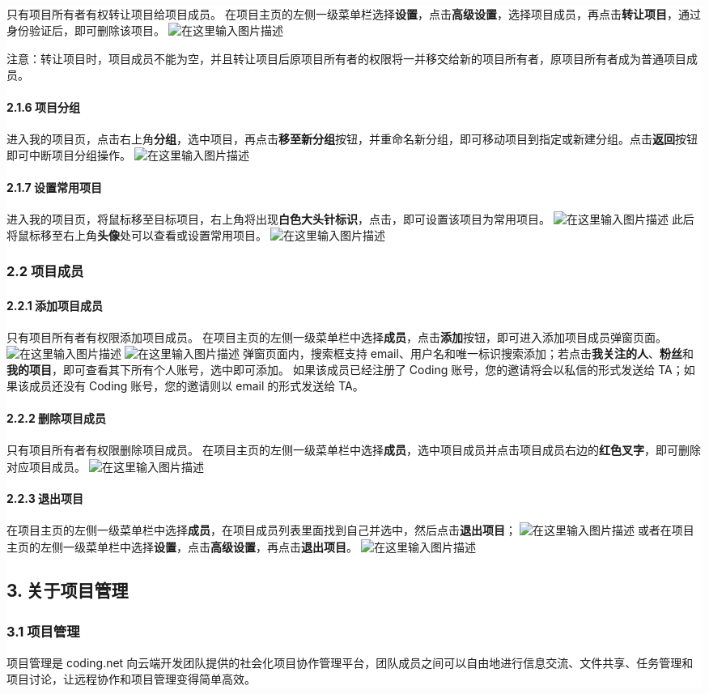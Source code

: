 只有项目所有者有权转让项目给项目成员。
在项目主页的左侧一级菜单栏选择**设置**，点击**高级设置**，选择项目成员，再点击**转让项目**，通过身份验证后，即可删除该项目。
![在这里输入图片描述][5]

注意：转让项目时，项目成员不能为空，并且转让项目后原项目所有者的权限将一并移交给新的项目所有者，原项目所有者成为普通项目成员。

#### 2.1.6 项目分组

进入我的项目页，点击右上角**分组**，选中项目，再点击**移至新分组**按钮，并重命名新分组，即可移动项目到指定或新建分组。点击**返回**按钮即可中断项目分组操作。
![在这里输入图片描述][6]

#### 2.1.7 设置常用项目

进入我的项目页，将鼠标移至目标项目，右上角将出现**白色大头针标识**，点击，即可设置该项目为常用项目。
![在这里输入图片描述][7]
此后将鼠标移至右上角**头像**处可以查看或设置常用项目。
![在这里输入图片描述][8]

### 2.2 项目成员

#### 2.2.1 添加项目成员

只有项目所有者有权限添加项目成员。
在项目主页的左侧一级菜单栏中选择**成员**，点击**添加**按钮，即可进入添加项目成员弹窗页面。
![在这里输入图片描述][9]
![在这里输入图片描述][10]
弹窗页面内，搜索框支持 email、用户名和唯一标识搜索添加；若点击**我关注的人**、**粉丝**和**我的项目**，即可查看其下所有个人账号，选中即可添加。
如果该成员已经注册了 Coding 账号，您的邀请将会以私信的形式发送给 TA；如果该成员还没有 Coding 账号，您的邀请则以 email 的形式发送给 TA。

#### 2.2.2 删除项目成员

只有项目所有者有权限删除项目成员。
在项目主页的左侧一级菜单栏中选择**成员**，选中项目成员并点击项目成员右边的**红色叉字**，即可删除对应项目成员。
![在这里输入图片描述][11]

#### 2.2.3 退出项目

在项目主页的左侧一级菜单栏中选择**成员**，在项目成员列表里面找到自己并选中，然后点击**退出项目**；
![在这里输入图片描述][12]
或者在项目主页的左侧一级菜单栏中选择**设置**，点击**高级设置**，再点击**退出项目**。
![在这里输入图片描述][13]

## 3. 关于项目管理 

### 3.1 项目管理 

项目管理是 coding.net 向云端开发团队提供的社会化项目协作管理平台，团队成员之间可以自由地进行信息交流、文件共享、任务管理和项目讨论，让远程协作和项目管理变得简单高效。


  [1]: https://dn-coding-net-production-static.qbox.me/92fe2d5a-e1f1-4454-b2e7-84040d5adfd5.png
  [2]: https://dn-coding-net-production-static.qbox.me/617c33a3-522f-404e-a1d4-16155bf55950.jpg
  [3]: https://dn-coding-net-production-static.qbox.me/8b821a8c-dfed-4fc2-9276-3a6542b2b3c7.png
  [4]: https://dn-coding-net-production-static.qbox.me/a9326b6a-1fb7-456f-97d0-b3e969bea798.jpg?imageView2/2/w/800/h/800
  [5]: https://dn-coding-net-production-static.qbox.me/91bc9f4a-8965-4d76-85dd-965c6b0e11ad.jpg?imageView2/2/w/800/h/800
  [6]: https://dn-coding-net-production-static.qbox.me/e6149fa0-6c52-44e1-9348-5637d92322cf.jpg?imageView2/2/w/800/h/800
  [7]: https://dn-coding-net-production-static.qbox.me/47e150d0-a369-456a-9e3f-dbcf53c54d0b.jpg?imageView2/2/w/800/h/800
  [8]: https://dn-coding-net-production-static.qbox.me/d4743aad-13d0-46b4-8667-9d6066fe83a8.jpg?imageView2/2/w/800/h/800
  [9]: https://dn-coding-net-production-static.qbox.me/ac3ba9d8-a05c-43d2-82e4-24daaa341040.jpg?imageView2/2/w/800/h/800
  [10]: https://dn-coding-net-production-static.qbox.me/c27525a2-70a6-4ca3-964f-27518d0226c3.png?imageView2/2/w/800/h/800
  [11]: https://dn-coding-net-production-static.qbox.me/150e0c74-cbf8-475a-99bf-2c1be8e0570a.png?imageView2/2/w/800/h/800
  [12]: https://dn-coding-net-production-static.qbox.me/1bb18b92-2629-40cf-add3-69d843de7d79.png?imageView2/2/w/800/h/800
  [13]: https://dn-coding-net-production-static.qbox.me/5222465a-4545-404c-9b59-2d782a325955.png?imageView2/2/w/800/h/800
  [14]: https://dn-coding-net-production-static.qbox.me/bcd21f3c-1893-412a-af07-e8e9a383312d.png?imageView2/2/w/800/h/800
  [15]: https://coding.net/u/coding/p/Coding-Feedback/git/blob/master/markdown-syntax.md
  [16]: https://dn-coding-net-production-static.qbox.me/168ec032-475f-4660-bfb0-9a02ded0e769.jpg?imageView2/2/w/800/h/800
  [17]: https://dn-coding-net-production-static.qbox.me/9cffca9e-06ea-43bc-8a74-2db1462e71e1.png?imageView2/2/w/800/h/800
  [18]: https://dn-coding-net-production-static.qbox.me/2dc00bb8-d486-412f-9090-63ef7ef10845.png?imageView2/2/w/800/h/800
  [19]: https://dn-coding-net-production-static.qbox.me/db76b8f1-3c30-45d3-9e0c-9f2d5e31fae4.png?imageView2/2/w/800/h/800
  [20]: https://dn-coding-net-production-static.qbox.me/2d162819-3a56-4496-920f-6f5ad5ef2fc3.png?imageView2/2/w/800/h/800
  [21]: https://dn-coding-net-production-static.qbox.me/f7b47f09-eb7b-4a5d-b8d7-069d1995ede4.png?imageView2/2/w/800/h/800
  [22]: https://dn-coding-net-production-static.qbox.me/1a666602-7b07-4a8c-b504-10a418ae185e.jpg?imageView2/2/w/800/h/800
  [23]: https://dn-coding-net-production-static.qbox.me/0bfbda67-6a5e-4f39-94bc-c9fae18c87e6.png?imageView2/2/w/800/h/800
  [24]: https://dn-coding-net-production-static.qbox.me/7d818d4e-bd20-4467-8f15-dcb4f5087b93.png?imageView2/2/w/800/h/800
  [25]: https://dn-coding-net-production-static.qbox.me/f09dbf3f-8a36-4cb3-9197-073e31e3951c.png?imageView2/2/w/800/h/800
  [26]: https://dn-coding-net-production-static.qbox.me/72516dfe-529a-4ed3-a20b-a8cdc2f249b9.png?imageView2/2/w/800/h/800
  [27]: https://dn-coding-net-production-static.qbox.me/a161eaef-b710-4151-bffb-2eea37c4093d.png?imageView2/2/w/800/h/800
  [28]: https://dn-coding-net-production-static.qbox.me/2d162819-3a56-4496-920f-6f5ad5ef2fc3.png?imageView2/2/w/800/h/800
